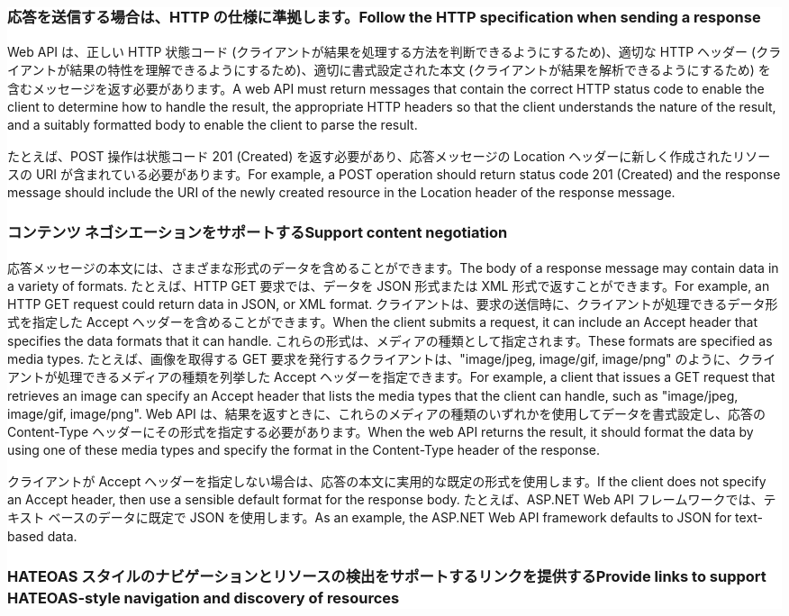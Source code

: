 ### <a name="follow-the-http-specification-when-sending-a-response"></a><span data-ttu-id="78d0e-124">応答を送信する場合は、HTTP の仕様に準拠します。</span><span class="sxs-lookup"><span data-stu-id="78d0e-124">Follow the HTTP specification when sending a response</span></span> 

<span data-ttu-id="78d0e-125">Web API は、正しい HTTP 状態コード (クライアントが結果を処理する方法を判断できるようにするため)、適切な HTTP ヘッダー (クライアントが結果の特性を理解できるようにするため)、適切に書式設定された本文 (クライアントが結果を解析できるようにするため) を含むメッセージを返す必要があります。</span><span class="sxs-lookup"><span data-stu-id="78d0e-125">A web API must return messages that contain the correct HTTP status code to enable the client to determine how to handle the result, the appropriate HTTP headers so that the client understands the nature of the result, and a suitably formatted body to enable the client to parse the result.</span></span> 

<span data-ttu-id="78d0e-126">たとえば、POST 操作は状態コード 201 (Created) を返す必要があり、応答メッセージの Location ヘッダーに新しく作成されたリソースの URI が含まれている必要があります。</span><span class="sxs-lookup"><span data-stu-id="78d0e-126">For example, a POST operation should return status code 201 (Created) and the response message should include the URI of the newly created resource in the Location header of the response message.</span></span>

### <a name="support-content-negotiation"></a><span data-ttu-id="78d0e-127">コンテンツ ネゴシエーションをサポートする</span><span class="sxs-lookup"><span data-stu-id="78d0e-127">Support content negotiation</span></span>

<span data-ttu-id="78d0e-128">応答メッセージの本文には、さまざまな形式のデータを含めることができます。</span><span class="sxs-lookup"><span data-stu-id="78d0e-128">The body of a response message may contain data in a variety of formats.</span></span> <span data-ttu-id="78d0e-129">たとえば、HTTP GET 要求では、データを JSON 形式または XML 形式で返すことができます。</span><span class="sxs-lookup"><span data-stu-id="78d0e-129">For example, an HTTP GET request could return data in JSON, or XML format.</span></span> <span data-ttu-id="78d0e-130">クライアントは、要求の送信時に、クライアントが処理できるデータ形式を指定した Accept ヘッダーを含めることができます。</span><span class="sxs-lookup"><span data-stu-id="78d0e-130">When the client submits a request, it can include an Accept header that specifies the data formats that it can handle.</span></span> <span data-ttu-id="78d0e-131">これらの形式は、メディアの種類として指定されます。</span><span class="sxs-lookup"><span data-stu-id="78d0e-131">These formats are specified as media types.</span></span> <span data-ttu-id="78d0e-132">たとえば、画像を取得する GET 要求を発行するクライアントは、"image/jpeg, image/gif, image/png" のように、クライアントが処理できるメディアの種類を列挙した Accept ヘッダーを指定できます。</span><span class="sxs-lookup"><span data-stu-id="78d0e-132">For example, a client that issues a GET request that retrieves an image can specify an Accept header that lists the media types that the client can handle, such as "image/jpeg, image/gif, image/png".</span></span>  <span data-ttu-id="78d0e-133">Web API は、結果を返すときに、これらのメディアの種類のいずれかを使用してデータを書式設定し、応答の Content-Type ヘッダーにその形式を指定する必要があります。</span><span class="sxs-lookup"><span data-stu-id="78d0e-133">When the web API returns the result, it should format the data by using one of these media types and specify the format in the Content-Type header of the response.</span></span>

<span data-ttu-id="78d0e-134">クライアントが Accept ヘッダーを指定しない場合は、応答の本文に実用的な既定の形式を使用します。</span><span class="sxs-lookup"><span data-stu-id="78d0e-134">If the client does not specify an Accept header, then use a sensible default format for the response body.</span></span> <span data-ttu-id="78d0e-135">たとえば、ASP.NET Web API フレームワークでは、テキスト ベースのデータに既定で JSON を使用します。</span><span class="sxs-lookup"><span data-stu-id="78d0e-135">As an example, the ASP.NET Web API framework defaults to JSON for text-based data.</span></span>

### <a name="provide-links-to-support-hateoas-style-navigation-and-discovery-of-resources"></a><span data-ttu-id="78d0e-136">HATEOAS スタイルのナビゲーションとリソースの検出をサポートするリンクを提供する</span><span class="sxs-lookup"><span data-stu-id="78d0e-136">Provide links to support HATEOAS-style navigation and discovery of resources</span></span>
